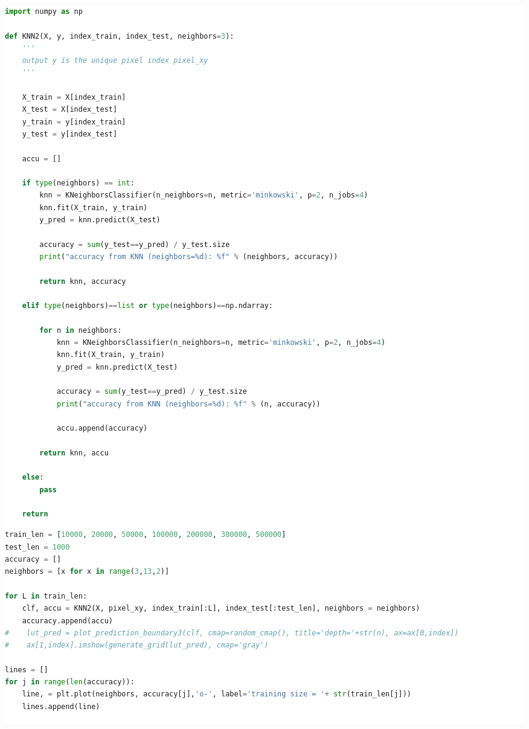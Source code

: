 
```python
import numpy as np

def KNN2(X, y, index_train, index_test, neighbors=3):
    '''
    output y is the unique pixel index pixel_xy
    '''

    X_train = X[index_train]
    X_test = X[index_test]
    y_train = y[index_train]
    y_test = y[index_test]
    
    accu = []
    
    if type(neighbors) == int:
        knn = KNeighborsClassifier(n_neighbors=n, metric='minkowski', p=2, n_jobs=4)
        knn.fit(X_train, y_train)
        y_pred = knn.predict(X_test)

        accuracy = sum(y_test==y_pred) / y_test.size
        print("accuracy from KNN (neighbors=%d): %f" % (neighbors, accuracy))
        
        return knn, accuracy
        
    elif type(neighbors)==list or type(neighbors)==np.ndarray:

        for n in neighbors:
            knn = KNeighborsClassifier(n_neighbors=n, metric='minkowski', p=2, n_jobs=4)
            knn.fit(X_train, y_train)
            y_pred = knn.predict(X_test)

            accuracy = sum(y_test==y_pred) / y_test.size
            print("accuracy from KNN (neighbors=%d): %f" % (n, accuracy))
            
            accu.append(accuracy)
        
        return knn, accu
    
    else:
        pass
    
    return 
```


```python
train_len = [10000, 20000, 50000, 100000, 200000, 300000, 500000]
test_len = 1000
accuracy = []
neighbors = [x for x in range(3,13,2)]

for L in train_len:
    clf, accu = KNN2(X, pixel_xy, index_train[:L], index_test[:test_len], neighbors = neighbors)
    accuracy.append(accu)
#    lut_pred = plot_prediction_boundary3(clf, cmap=random_cmap(), title='depth='+str(n), ax=ax[0,index])
#    ax[1,index].imshow(generate_grid(lut_pred), cmap='gray')

lines = []
for j in range(len(accuracy)):
    line, = plt.plot(neighbors, accuracy[j],'o-', label='training size = '+ str(train_len[j]))
    lines.append(line)
    
```